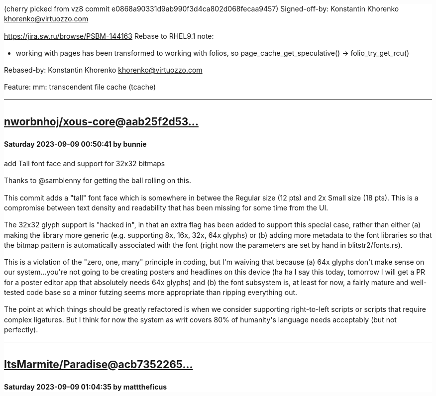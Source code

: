 (cherry picked from vz8 commit e0868a90331d9ab990f3d4ca802d068fecaa9457)
Signed-off-by: Konstantin Khorenko <khorenko@virtuozzo.com>

https://jira.sw.ru/browse/PSBM-144163
Rebase to RHEL9.1 note:
 * working with pages has been transformed to working with folios,
   so page_cache_get_speculative() -> folio_try_get_rcu()

Rebased-by: Konstantin Khorenko <khorenko@virtuozzo.com>

Feature: mm: transcendent file cache (tcache)

---
## [nworbnhoj/xous-core](https://github.com/nworbnhoj/xous-core)@[aab25f2d53...](https://github.com/nworbnhoj/xous-core/commit/aab25f2d53b5b3e681840fe89fb22e1451516c0c)
#### Saturday 2023-09-09 00:50:41 by bunnie

add Tall font face and support for 32x32 bitmaps

Thanks to @samblenny for getting the ball rolling on this.

This commit adds a "tall" font face which is somewhere in betwee
the Regular size (12 pts) and 2x Small size (18 pts). This is
a compromise between text density and readability that has been
missing for some time from the UI.

The 32x32 glyph support is "hacked in", in that an extra flag
has been added to support this special case, rather than either
(a) making the library more generic (e.g. supporting 8x, 16x, 32x, 64x
glyphs) or (b) adding more metadata to the font libraries so that
the bitmap pattern is automatically associated with the font (right
now the parameters are set by hand in blitstr2/fonts.rs).

This is a violation of the "zero, one, many" principle in coding,
but I'm waiving that because (a) 64x glyphs don't make sense on
our system...you're not going to be creating posters and headlines
on this device (ha ha I say this today, tomorrow I will get a PR
for a poster editor app that absolutely needs 64x glyphs) and (b)
the font subsystem is, at least for now, a fairly mature and
well-tested code base so a minor futzing seems more appropriate
than ripping everything out.

The point at which things should be greatly refactored is when
we consider supporting right-to-left scripts or scripts that
require complex ligatures. But I think for now the system as
writ covers 80% of humanity's language needs acceptably
(but not perfectly).

---
## [ItsMarmite/Paradise](https://github.com/ItsMarmite/Paradise)@[acb7352265...](https://github.com/ItsMarmite/Paradise/commit/acb735226555390c861ecf5e77bc67fd6013afe1)
#### Saturday 2023-09-09 01:04:35 by matttheficus
